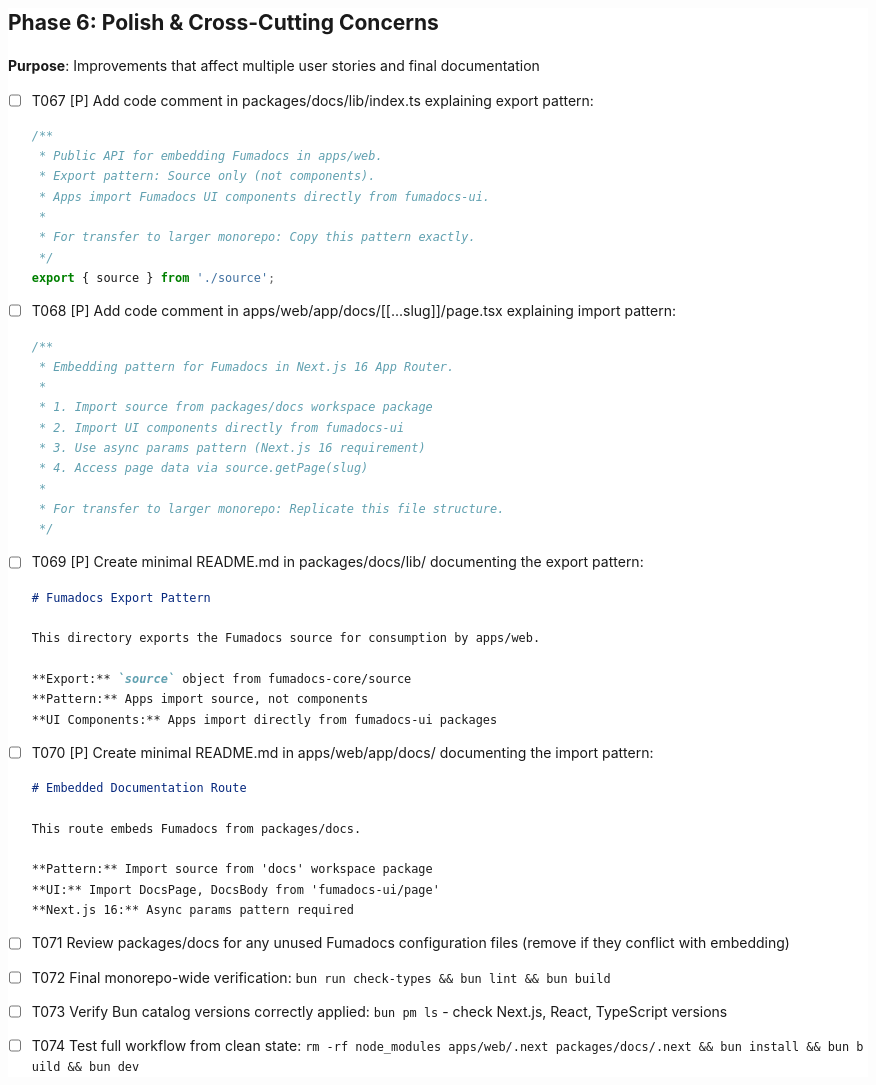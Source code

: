 ## Phase 6: Polish & Cross-Cutting Concerns

**Purpose**: Improvements that affect multiple user stories and final documentation

- [ ] T067 [P] Add code comment in packages/docs/lib/index.ts explaining export pattern:
  ```typescript
  /**
   * Public API for embedding Fumadocs in apps/web.
   * Export pattern: Source only (not components).
   * Apps import Fumadocs UI components directly from fumadocs-ui.
   *
   * For transfer to larger monorepo: Copy this pattern exactly.
   */
  export { source } from './source';
  ```

- [ ] T068 [P] Add code comment in apps/web/app/docs/[[...slug]]/page.tsx explaining import pattern:
  ```typescript
  /**
   * Embedding pattern for Fumadocs in Next.js 16 App Router.
   *
   * 1. Import source from packages/docs workspace package
   * 2. Import UI components directly from fumadocs-ui
   * 3. Use async params pattern (Next.js 16 requirement)
   * 4. Access page data via source.getPage(slug)
   *
   * For transfer to larger monorepo: Replicate this file structure.
   */
  ```

- [ ] T069 [P] Create minimal README.md in packages/docs/lib/ documenting the export pattern:
  ```markdown
  # Fumadocs Export Pattern

  This directory exports the Fumadocs source for consumption by apps/web.

  **Export:** `source` object from fumadocs-core/source
  **Pattern:** Apps import source, not components
  **UI Components:** Apps import directly from fumadocs-ui packages
  ```

- [ ] T070 [P] Create minimal README.md in apps/web/app/docs/ documenting the import pattern:
  ```markdown
  # Embedded Documentation Route

  This route embeds Fumadocs from packages/docs.

  **Pattern:** Import source from 'docs' workspace package
  **UI:** Import DocsPage, DocsBody from 'fumadocs-ui/page'
  **Next.js 16:** Async params pattern required
  ```

- [ ] T071 Review packages/docs for any unused Fumadocs configuration files (remove if they conflict with embedding)
- [ ] T072 Final monorepo-wide verification: `bun run check-types && bun lint && bun build`
- [ ] T073 Verify Bun catalog versions correctly applied: `bun pm ls` - check Next.js, React, TypeScript versions
- [ ] T074 Test full workflow from clean state: `rm -rf node_modules apps/web/.next packages/docs/.next && bun install && bun build && bun dev`
